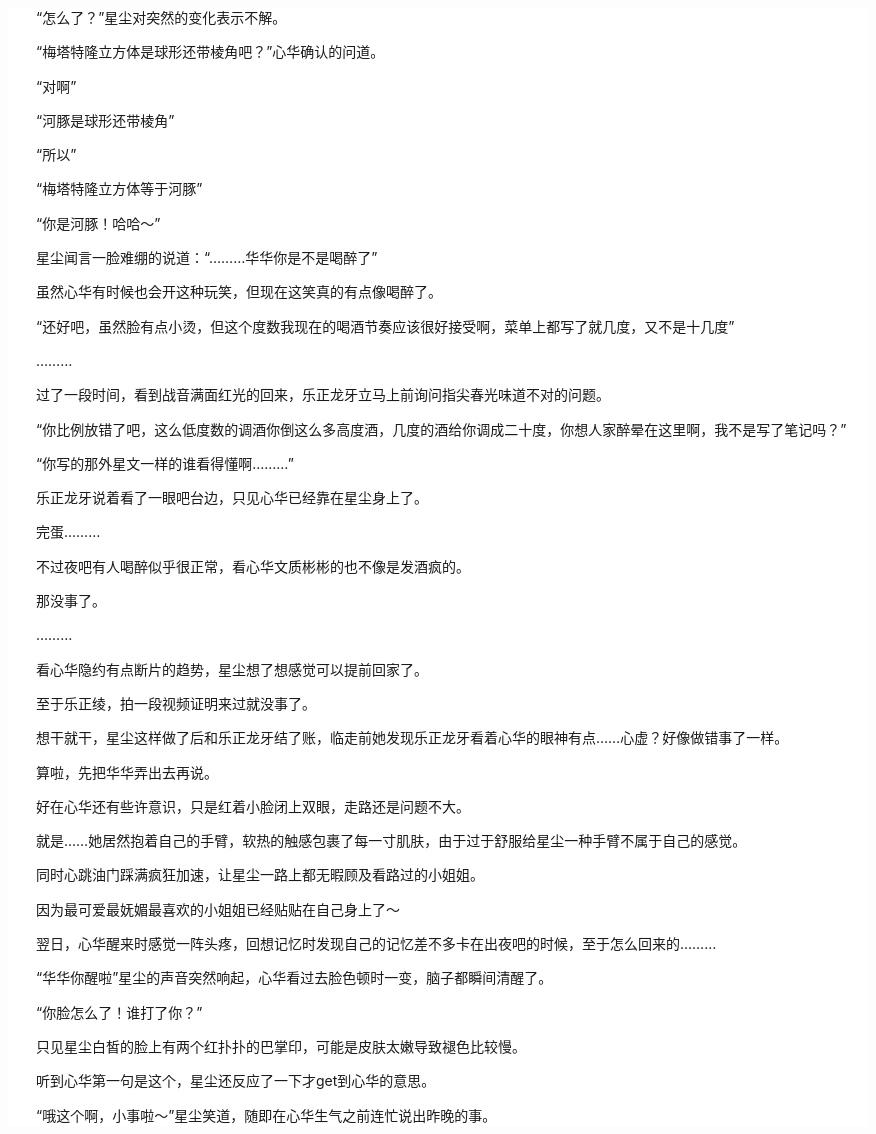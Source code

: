 　　“怎么了？”星尘对突然的变化表示不解。

　　“梅塔特隆立方体是球形还带棱角吧？”心华确认的问道。

　　“对啊”

　　“河豚是球形还带棱角”

　　“所以”

　　“梅塔特隆立方体等于河豚”

　　“你是河豚！哈哈～”

　　星尘闻言一脸难绷的说道：“………华华你是不是喝醉了”

　　虽然心华有时候也会开这种玩笑，但现在这笑真的有点像喝醉了。

　　“还好吧，虽然脸有点小烫，但这个度数我现在的喝酒节奏应该很好接受啊，菜单上都写了就几度，又不是十几度”

　　………

　　过了一段时间，看到战音满面红光的回来，乐正龙牙立马上前询问指尖春光味道不对的问题。

　　“你比例放错了吧，这么低度数的调酒你倒这么多高度酒，几度的酒给你调成二十度，你想人家醉晕在这里啊，我不是写了笔记吗？”

　　“你写的那外星文一样的谁看得懂啊………”

　　乐正龙牙说着看了一眼吧台边，只见心华已经靠在星尘身上了。

　　完蛋………

　　不过夜吧有人喝醉似乎很正常，看心华文质彬彬的也不像是发酒疯的。

　　那没事了。

　　………

　　看心华隐约有点断片的趋势，星尘想了想感觉可以提前回家了。

　　至于乐正绫，拍一段视频证明来过就没事了。

　　想干就干，星尘这样做了后和乐正龙牙结了账，临走前她发现乐正龙牙看着心华的眼神有点……心虚？好像做错事了一样。

　　算啦，先把华华弄出去再说。

　　好在心华还有些许意识，只是红着小脸闭上双眼，走路还是问题不大。

　　就是……她居然抱着自己的手臂，软热的触感包裹了每一寸肌肤，由于过于舒服给星尘一种手臂不属于自己的感觉。

　　同时心跳油门踩满疯狂加速，让星尘一路上都无暇顾及看路过的小姐姐。

　　因为最可爱最妩媚最喜欢的小姐姐已经贴贴在自己身上了～

　　翌日，心华醒来时感觉一阵头疼，回想记忆时发现自己的记忆差不多卡在出夜吧的时候，至于怎么回来的………

　　“华华你醒啦”星尘的声音突然响起，心华看过去脸色顿时一变，脑子都瞬间清醒了。

　　“你脸怎么了！谁打了你？”

　　只见星尘白皙的脸上有两个红扑扑的巴掌印，可能是皮肤太嫩导致褪色比较慢。

　　听到心华第一句是这个，星尘还反应了一下才get到心华的意思。

　　“哦这个啊，小事啦～”星尘笑道，随即在心华生气之前连忙说出昨晚的事。
